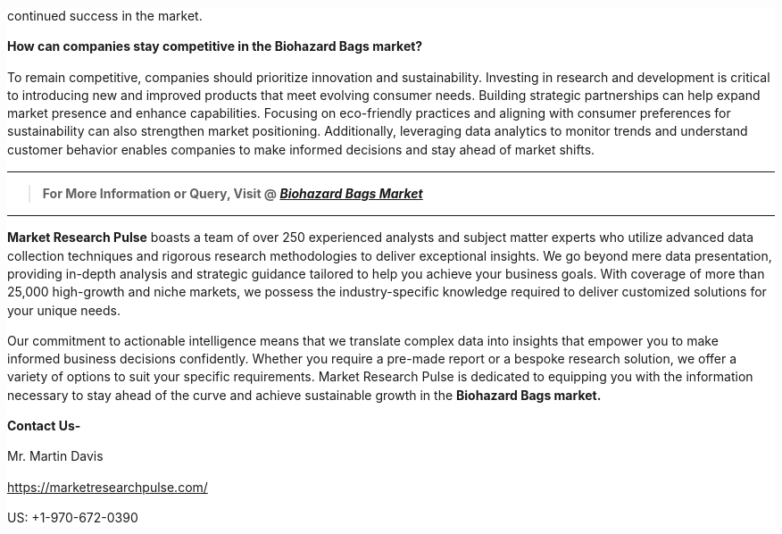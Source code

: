 continued success in the market.</p><p><strong>How can companies stay competitive in the Biohazard Bags market?</strong></p><p>To remain competitive, companies should prioritize innovation and sustainability. Investing in research and development is critical to introducing new and improved products that meet evolving consumer needs. Building strategic partnerships can help expand market presence and enhance capabilities. Focusing on eco-friendly practices and aligning with consumer preferences for sustainability can also strengthen market positioning. Additionally, leveraging data analytics to monitor trends and understand customer behavior enables companies to make informed decisions and stay ahead of market shifts.</p><hr /><blockquote><p><strong>For More Information or Query, Visit @&nbsp;<em><a href="https://marketresearchpulse.com/report/71789/biohazard-bags-market?utm_source=Linkedin&utm_medium=025">Biohazard Bags Market</a></em></strong></p></blockquote><hr /><p><strong>Market Research Pulse</strong> boasts a team of over 250 experienced analysts and subject matter experts who utilize advanced data collection techniques and rigorous research methodologies to deliver exceptional insights. We go beyond mere data presentation, providing in-depth analysis and strategic guidance tailored to help you achieve your business goals. With coverage of more than 25,000 high-growth and niche markets, we possess the industry-specific knowledge required to deliver customized solutions for your unique needs.</p><p>Our commitment to actionable intelligence means that we translate complex data into insights that empower you to make informed business decisions confidently. Whether you require a pre-made report or a bespoke research solution, we offer a variety of options to suit your specific requirements. Market Research Pulse is dedicated to equipping you with the information necessary to stay ahead of the curve and achieve sustainable growth in the <strong>Biohazard Bags market.</strong></p><p><strong>Contact Us-</strong></p><p>Mr. Martin Davis</p><p>https://marketresearchpulse.com/</p><p>US: +1-970-672-0390</p>